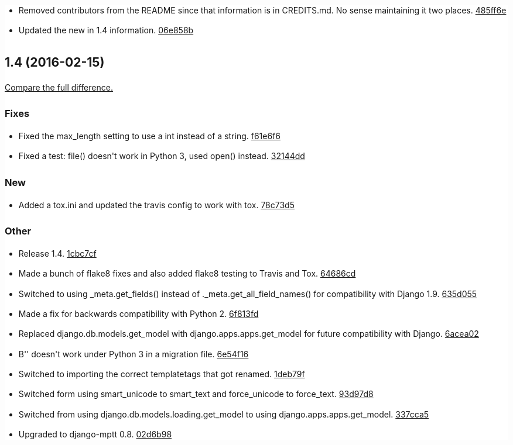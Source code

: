 - Removed contributors from the README since that information is in CREDITS.md. No sense maintaining it two places. [485ff6e](https://github.com/jazzband/django-categories/commit/485ff6e6ddbf3fb2f13b60c72e784834355ca968)
    
- Updated the new in 1.4 information. [06e858b](https://github.com/jazzband/django-categories/commit/06e858bb01d02aa7674f60fd14a65bd8f7b5c0f7)
    
## 1.4 (2016-02-15)
[Compare the full difference.](https://github.com/jazzband/django-categories/compare/1.3...1.4)

### Fixes

- Fixed the max_length setting to use a int instead of a string. [f61e6f6](https://github.com/jazzband/django-categories/commit/f61e6f6f3605326b983110184877e62478844c64)
    
- Fixed a test: file() doesn't work in Python 3, used open() instead. [32144dd](https://github.com/jazzband/django-categories/commit/32144dd77941a9bf892beefc04e89f403c218354)
    
### New

- Added a tox.ini and updated the travis config to work with tox. [78c73d5](https://github.com/jazzband/django-categories/commit/78c73d5b0168e4176c76540f385a77a8d1adfd3c)
    
### Other

- Release 1.4. [1cbc7cf](https://github.com/jazzband/django-categories/commit/1cbc7cf37065b7b2816300b79c4e49120e6c65e5)
    
- Made a bunch of flake8 fixes and also added flake8 testing to Travis and Tox. [64686cd](https://github.com/jazzband/django-categories/commit/64686cdaa836dc4c1eff7ceffe590873c0cc625f)
    
- Switched to using _meta.get_fields() instead of ._meta.get_all_field_names() for compatibility with Django 1.9. [635d055](https://github.com/jazzband/django-categories/commit/635d0550d9c944219c714e23654b866898734937)
    
- Made a fix for backwards compatibility with Python 2. [6f813fd](https://github.com/jazzband/django-categories/commit/6f813fd7a798f20b16cc347e84506a2fbbd5f4e8)
    
- Replaced django.db.models.get_model with django.apps.apps.get_model for future compatibility with Django. [6acea02](https://github.com/jazzband/django-categories/commit/6acea02977d0a0905d5af409829b458100bff76a)
    
- B'' doesn't work under Python 3 in a migration file. [6e54f16](https://github.com/jazzband/django-categories/commit/6e54f1635de30cdd7549445d8c5bbe648d3b5d74)
    
- Switched to importing the correct templatetags that got renamed. [1deb79f](https://github.com/jazzband/django-categories/commit/1deb79f75ba97fd2621132b0ff87feac66d23bce)
    
- Switched form using smart_unicode to smart_text and force_unicode to force_text. [93d97d8](https://github.com/jazzband/django-categories/commit/93d97d805be5ac3e92747cc38c1ddb7c01794bdb)
    
- Switched from using django.db.models.loading.get_model to using django.apps.apps.get_model. [337cca5](https://github.com/jazzband/django-categories/commit/337cca5813fe62a3cfee5c0a426a51777b925ca9)
    
- Upgraded to django-mptt 0.8. [02d6b98](https://github.com/jazzband/django-categories/commit/02d6b984ca1a753d57f5dbd8180d9ded2c3cbbaa)
    